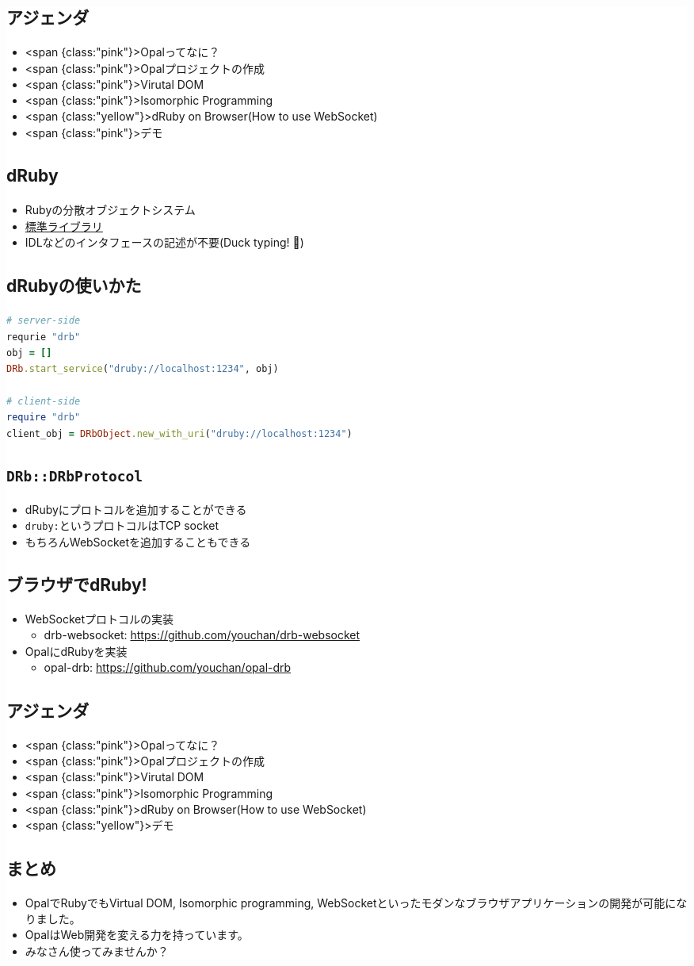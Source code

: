 ## アジェンダ

* <span {class:"pink"}>Opalってなに？</span>
* <span {class:"pink"}>Opalプロジェクトの作成</span>
* <span {class:"pink"}>Virutal DOM</span>
* <span {class:"pink"}>Isomorphic Programming</span>
* <span {class:"yellow"}>dRuby on Browser(How to use WebSocket)</span>
* <span {class:"pink"}>デモ</span>

## dRuby

* Rubyの分散オブジェクトシステム
* [標準ライブラリ](https://docs.ruby-lang.org/en/2.5.0/DRb.html)
* IDLなどのインタフェースの記述が不要(Duck typing! 🦆)

## dRubyの使いかた

```ruby
# server-side
requrie "drb"
obj = []
DRb.start_service("druby://localhost:1234", obj)

# client-side
require "drb"
client_obj = DRbObject.new_with_uri("druby://localhost:1234")
```

## `DRb::DRbProtocol`

* dRubyにプロトコルを追加することができる
* `druby:`というプロトコルはTCP socket
* もちろんWebSocketを追加することもできる

## ブラウザでdRuby!

* WebSocketプロトコルの実装
    - drb-websocket: https://github.com/youchan/drb-websocket
* OpalにdRubyを実装
    - opal-drb: https://github.com/youchan/opal-drb

## アジェンダ

* <span {class:"pink"}>Opalってなに？</span>
* <span {class:"pink"}>Opalプロジェクトの作成</span>
* <span {class:"pink"}>Virutal DOM</span>
* <span {class:"pink"}>Isomorphic Programming</span>
* <span {class:"pink"}>dRuby on Browser(How to use WebSocket)</span>
* <span {class:"yellow"}>デモ</span>


## まとめ

* OpalでRubyでもVirtual DOM, Isomorphic programming, WebSocketといったモダンなブラウザアプリケーションの開発が可能になりました。
* OpalはWeb開発を変える力を持っています。
* みなさん使ってみませんか？

